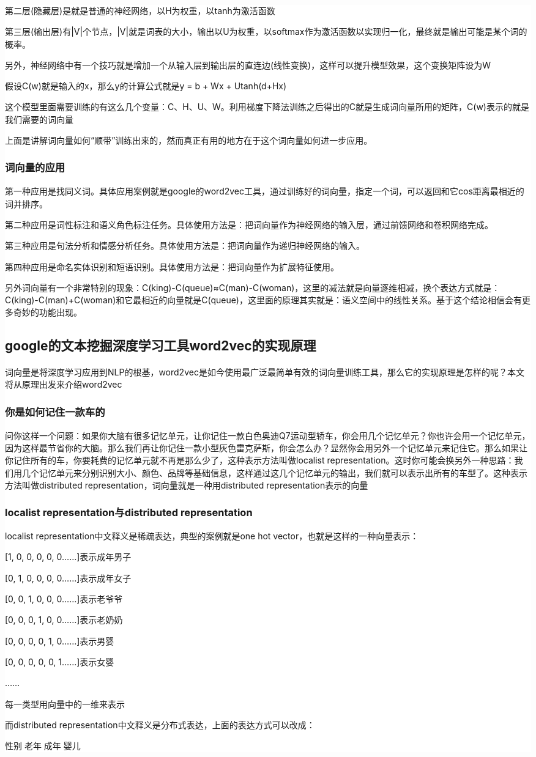 第二层(隐藏层)是就是普通的神经网络，以H为权重，以tanh为激活函数

第三层(输出层)有|V|个节点，|V|就是词表的大小，输出以U为权重，以softmax作为激活函数以实现归一化，最终就是输出可能是某个词的概率。

另外，神经网络中有一个技巧就是增加一个从输入层到输出层的直连边(线性变换)，这样可以提升模型效果，这个变换矩阵设为W

假设C(w)就是输入的x，那么y的计算公式就是y = b + Wx + Utanh(d+Hx)

这个模型里面需要训练的有这么几个变量：C、H、U、W。利用梯度下降法训练之后得出的C就是生成词向量所用的矩阵，C(w)表示的就是我们需要的词向量

上面是讲解词向量如何“顺带”训练出来的，然而真正有用的地方在于这个词向量如何进一步应用。

### 词向量的应用

第一种应用是找同义词。具体应用案例就是google的word2vec工具，通过训练好的词向量，指定一个词，可以返回和它cos距离最相近的词并排序。

第二种应用是词性标注和语义角色标注任务。具体使用方法是：把词向量作为神经网络的输入层，通过前馈网络和卷积网络完成。

第三种应用是句法分析和情感分析任务。具体使用方法是：把词向量作为递归神经网络的输入。

第四种应用是命名实体识别和短语识别。具体使用方法是：把词向量作为扩展特征使用。

另外词向量有一个非常特别的现象：C(king)-C(queue)≈C(man)-C(woman)，这里的减法就是向量逐维相减，换个表达方式就是：C(king)-C(man)+C(woman)和它最相近的向量就是C(queue)，这里面的原理其实就是：语义空间中的线性关系。基于这个结论相信会有更多奇妙的功能出现。

## google的文本挖掘深度学习工具word2vec的实现原理

词向量是将深度学习应用到NLP的根基，word2vec是如今使用最广泛最简单有效的词向量训练工具，那么它的实现原理是怎样的呢？本文将从原理出发来介绍word2vec 

### 你是如何记住一款车的

问你这样一个问题：如果你大脑有很多记忆单元，让你记住一款白色奥迪Q7运动型轿车，你会用几个记忆单元？你也许会用一个记忆单元，因为这样最节省你的大脑。那么我们再让你记住一款小型灰色雷克萨斯，你会怎么办？显然你会用另外一个记忆单元来记住它。那么如果让你记住所有的车，你要耗费的记忆单元就不再是那么少了，这种表示方法叫做localist representation。这时你可能会换另外一种思路：我们用几个记忆单元来分别识别大小、颜色、品牌等基础信息，这样通过这几个记忆单元的输出，我们就可以表示出所有的车型了。这种表示方法叫做distributed representation，词向量就是一种用distributed representation表示的向量

### localist representation与distributed representation

localist representation中文释义是稀疏表达，典型的案例就是one hot vector，也就是这样的一种向量表示：

[1, 0, 0, 0, 0, 0……]表示成年男子

[0, 1, 0, 0, 0, 0……]表示成年女子

[0, 0, 1, 0, 0, 0……]表示老爷爷

[0, 0, 0, 1, 0, 0……]表示老奶奶

[0, 0, 0, 0, 1, 0……]表示男婴

[0, 0, 0, 0, 0, 1……]表示女婴

……

每一类型用向量中的一维来表示

 

而distributed representation中文释义是分布式表达，上面的表达方式可以改成：

性别 老年 成年 婴儿
